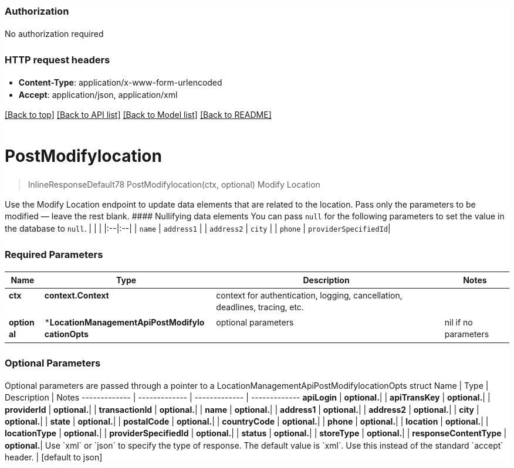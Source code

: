 ### Authorization

No authorization required

### HTTP request headers

 - **Content-Type**: application/x-www-form-urlencoded
 - **Accept**: application/json, application/xml

[[Back to top]](#) [[Back to API list]](../README.md#documentation-for-api-endpoints) [[Back to Model list]](../README.md#documentation-for-models) [[Back to README]](../README.md)

# **PostModifylocation**
> InlineResponseDefault78 PostModifylocation(ctx, optional)
Modify Location

Use the Modify Location endpoint to update data elements that are related to the location. Pass only the parameters to be modified &mdash; leave the rest blank.  #### Nullifying data elements You can pass `null` for the following parameters to set the value in the database to `null`.  |   |   | |:--|:--| | `name` | `address1` | | `address2` | `city` | | `phone` | `providerSpecifiedId`|  

### Required Parameters

Name | Type | Description  | Notes
------------- | ------------- | ------------- | -------------
 **ctx** | **context.Context** | context for authentication, logging, cancellation, deadlines, tracing, etc.
 **optional** | ***LocationManagementApiPostModifylocationOpts** | optional parameters | nil if no parameters

### Optional Parameters
Optional parameters are passed through a pointer to a LocationManagementApiPostModifylocationOpts struct
Name | Type | Description  | Notes
------------- | ------------- | ------------- | -------------
 **apiLogin** | **optional.**|  | 
 **apiTransKey** | **optional.**|  | 
 **providerId** | **optional.**|  | 
 **transactionId** | **optional.**|  | 
 **name** | **optional.**|  | 
 **address1** | **optional.**|  | 
 **address2** | **optional.**|  | 
 **city** | **optional.**|  | 
 **state** | **optional.**|  | 
 **postalCode** | **optional.**|  | 
 **countryCode** | **optional.**|  | 
 **phone** | **optional.**|  | 
 **location** | **optional.**|  | 
 **locationType** | **optional.**|  | 
 **providerSpecifiedId** | **optional.**|  | 
 **status** | **optional.**|  | 
 **storeType** | **optional.**|  | 
 **responseContentType** | **optional.**| Use &#x60;xml&#x60; or &#x60;json&#x60; to specify the type of response. The default value is &#x60;xml&#x60;. Use this instead of the standard &#x60;accept&#x60; header. | [default to json]
